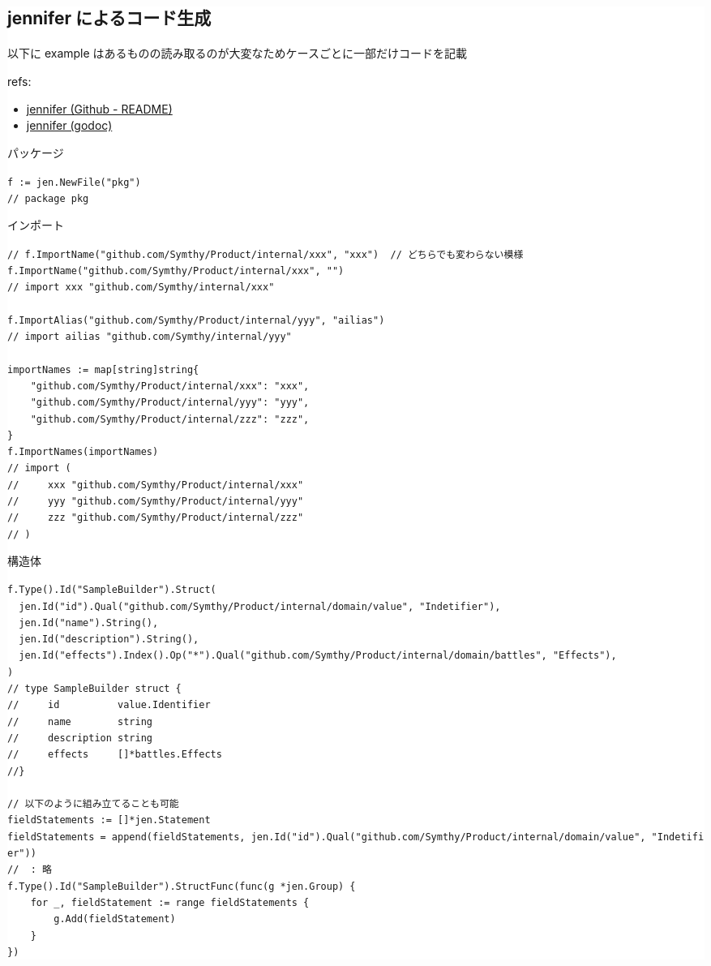 ## jennifer によるコード生成

以下に example はあるものの読み取るのが大変なためケースごとに一部だけコードを記載

refs:

- [jennifer (Github - README)](https://github.com/dave/jennifer)
- [jennifer (godoc)](https://pkg.go.dev/github.com/dave/jennifer/jen)

パッケージ

```golang
f := jen.NewFile("pkg")
// package pkg
```

インポート

```golang
// f.ImportName("github.com/Symthy/Product/internal/xxx", "xxx")  // どちらでも変わらない模様
f.ImportName("github.com/Symthy/Product/internal/xxx", "")
// import xxx "github.com/Symthy/internal/xxx"

f.ImportAlias("github.com/Symthy/Product/internal/yyy", "ailias")
// import ailias "github.com/Symthy/internal/yyy"

importNames := map[string]string{
	"github.com/Symthy/Product/internal/xxx": "xxx",
	"github.com/Symthy/Product/internal/yyy": "yyy",
	"github.com/Symthy/Product/internal/zzz": "zzz",
}
f.ImportNames(importNames)
// import (
//     xxx "github.com/Symthy/Product/internal/xxx"
//     yyy "github.com/Symthy/Product/internal/yyy"
//     zzz "github.com/Symthy/Product/internal/zzz"
// )
```

構造体

```golang
f.Type().Id("SampleBuilder").Struct(
  jen.Id("id").Qual("github.com/Symthy/Product/internal/domain/value", "Indetifier"),
  jen.Id("name").String(),
  jen.Id("description").String(),
  jen.Id("effects").Index().Op("*").Qual("github.com/Symthy/Product/internal/domain/battles", "Effects"),
)
// type SampleBuilder struct {
//     id          value.Identifier
//     name        string
//     description string
//     effects     []*battles.Effects
//}

// 以下のように組み立てることも可能
fieldStatements := []*jen.Statement
fieldStatements = append(fieldStatements, jen.Id("id").Qual("github.com/Symthy/Product/internal/domain/value", "Indetifier"))
//  : 略
f.Type().Id("SampleBuilder").StructFunc(func(g *jen.Group) {
    for _, fieldStatement := range fieldStatements {
        g.Add(fieldStatement)
    }
})
```
